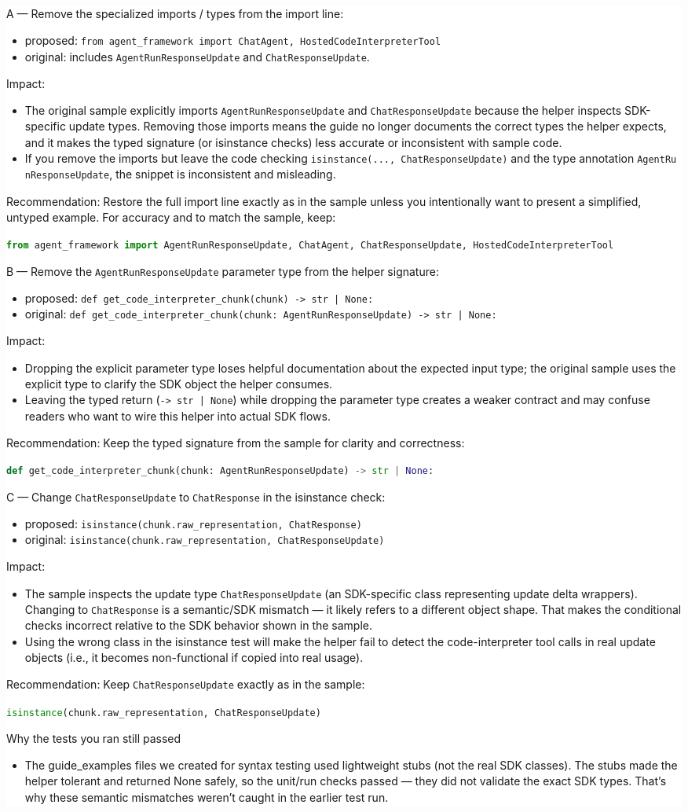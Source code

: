 A — Remove the specialized imports / types from the import line:
- proposed: `from agent_framework import ChatAgent, HostedCodeInterpreterTool`
- original: includes `AgentRunResponseUpdate` and `ChatResponseUpdate`.

Impact:
- The original sample explicitly imports `AgentRunResponseUpdate` and `ChatResponseUpdate` because the helper inspects SDK-specific update types. Removing those imports means the guide no longer documents the correct types the helper expects, and it makes the typed signature (or isinstance checks) less accurate or inconsistent with sample code.
- If you remove the imports but leave the code checking `isinstance(..., ChatResponseUpdate)` and the type annotation `AgentRunResponseUpdate`, the snippet is inconsistent and misleading.

Recommendation: Restore the full import line exactly as in the sample unless you intentionally want to present a simplified, untyped example. For accuracy and to match the sample, keep:
```python
from agent_framework import AgentRunResponseUpdate, ChatAgent, ChatResponseUpdate, HostedCodeInterpreterTool
```

B — Remove the `AgentRunResponseUpdate` parameter type from the helper signature:
- proposed: `def get_code_interpreter_chunk(chunk) -> str | None:`
- original: `def get_code_interpreter_chunk(chunk: AgentRunResponseUpdate) -> str | None:`

Impact:
- Dropping the explicit parameter type loses helpful documentation about the expected input type; the original sample uses the explicit type to clarify the SDK object the helper consumes.
- Leaving the typed return (`-> str | None`) while dropping the parameter type creates a weaker contract and may confuse readers who want to wire this helper into actual SDK flows.

Recommendation: Keep the typed signature from the sample for clarity and correctness:
```python
def get_code_interpreter_chunk(chunk: AgentRunResponseUpdate) -> str | None:
```

C — Change `ChatResponseUpdate` to `ChatResponse` in the isinstance check:
- proposed: `isinstance(chunk.raw_representation, ChatResponse)`
- original: `isinstance(chunk.raw_representation, ChatResponseUpdate)`

Impact:
- The sample inspects the update type `ChatResponseUpdate` (an SDK-specific class representing update delta wrappers). Changing to `ChatResponse` is a semantic/SDK mismatch — it likely refers to a different object shape. That makes the conditional checks incorrect relative to the SDK behavior shown in the sample.
- Using the wrong class in the isinstance test will make the helper fail to detect the code-interpreter tool calls in real update objects (i.e., it becomes non-functional if copied into real usage).

Recommendation: Keep `ChatResponseUpdate` exactly as in the sample:
```python
isinstance(chunk.raw_representation, ChatResponseUpdate)
```

Why the tests you ran still passed
- The guide_examples files we created for syntax testing used lightweight stubs (not the real SDK classes). The stubs made the helper tolerant and returned None safely, so the unit/run checks passed — they did not validate the exact SDK types. That’s why these semantic mismatches weren’t caught in the earlier test run.
